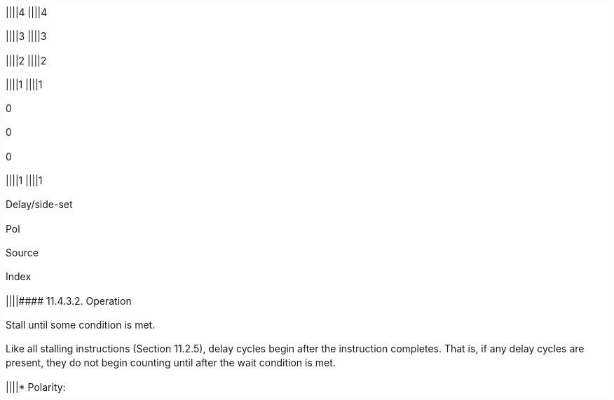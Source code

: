 </codeblock>

<codeblock>||||4
||||4
</codeblock>

</codeblock>

<codeblock>||||3
||||3
</codeblock>

</codeblock>

<codeblock>||||2
||||2
</codeblock>

</codeblock>

<codeblock>||||1
||||1
</codeblock>

</codeblock>

0

0

0

<codeblock>||||1
||||1
</codeblock>

</codeblock>

Delay/side-set

Pol

Source

Index

||||#### 11.4.3.2. Operation

Stall until some condition is met.

Like  all  stalling  instructions  (Section  11.2.5),  delay  cycles  begin  after  the  instruction  completes.  That  is,  if  any  delay cycles are present, they do not begin counting until after the wait condition is met.

||||* Polarity:
